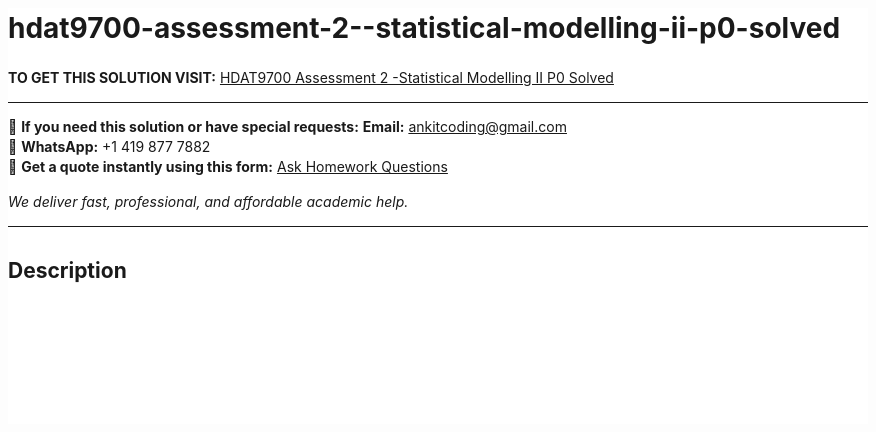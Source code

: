 # hdat9700-assessment-2--statistical-modelling-ii-p0-solved
**TO GET THIS SOLUTION VISIT:** [HDAT9700 Assessment 2 -Statistical Modelling II P0 Solved](https://www.ankitcodinghub.com/product/hdat9700-statistical-modelling-ii-p0-solved/)


---

📩 **If you need this solution or have special requests:** **Email:** ankitcoding@gmail.com  
📱 **WhatsApp:** +1 419 877 7882  
📄 **Get a quote instantly using this form:** [Ask Homework Questions](https://www.ankitcodinghub.com/services/ask-homework-questions/)

*We deliver fast, professional, and affordable academic help.*

---

<h2>Description</h2>



<div class="kk-star-ratings kksr-auto kksr-align-center kksr-valign-top" data-payload="{&quot;align&quot;:&quot;center&quot;,&quot;id&quot;:&quot;124510&quot;,&quot;slug&quot;:&quot;default&quot;,&quot;valign&quot;:&quot;top&quot;,&quot;ignore&quot;:&quot;&quot;,&quot;reference&quot;:&quot;auto&quot;,&quot;class&quot;:&quot;&quot;,&quot;count&quot;:&quot;1&quot;,&quot;legendonly&quot;:&quot;&quot;,&quot;readonly&quot;:&quot;&quot;,&quot;score&quot;:&quot;5&quot;,&quot;starsonly&quot;:&quot;&quot;,&quot;best&quot;:&quot;5&quot;,&quot;gap&quot;:&quot;4&quot;,&quot;greet&quot;:&quot;Rate this product&quot;,&quot;legend&quot;:&quot;5\/5 - (1 vote)&quot;,&quot;size&quot;:&quot;24&quot;,&quot;title&quot;:&quot;HDAT9700 Assessment 2 -Statistical Modelling II P0 Solved&quot;,&quot;width&quot;:&quot;138&quot;,&quot;_legend&quot;:&quot;{score}\/{best} - ({count} {votes})&quot;,&quot;font_factor&quot;:&quot;1.25&quot;}">

<div class="kksr-stars">

<div class="kksr-stars-inactive">
            <div class="kksr-star" data-star="1" style="padding-right: 4px">


<div class="kksr-icon" style="width: 24px; height: 24px;"></div>
        </div>
            <div class="kksr-star" data-star="2" style="padding-right: 4px">


<div class="kksr-icon" style="width: 24px; height: 24px;"></div>
        </div>
            <div class="kksr-star" data-star="3" style="padding-right: 4px">


<div class="kksr-icon" style="width: 24px; height: 24px;"></div>
        </div>
            <div class="kksr-star" data-star="4" style="padding-right: 4px">


<div class="kksr-icon" style="width: 24px; height: 24px;"></div>
        </div>
            <div class="kksr-star" data-star="5" style="padding-right: 4px">


<div class="kksr-icon" style="width: 24px; height: 24px;"></div>
        </div>
    </div>
